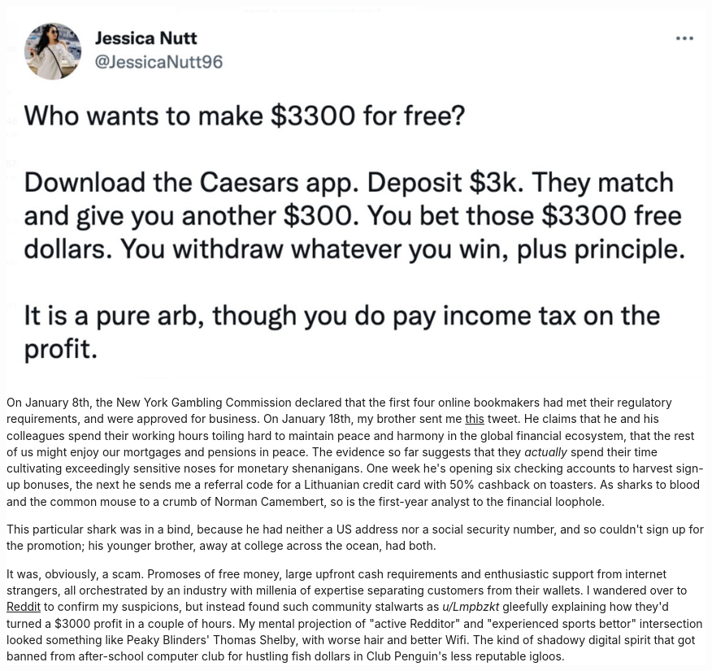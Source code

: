 ![A betting promotion worth $3300](/images/caesars-tweet.png)

On January 8th, the New York Gambling Commission declared that the first four online bookmakers had met their regulatory requirements, and were approved for business.
On January 18th, my brother sent me [this](https://twitter.com/JessicaNutt96/status/1482466633553698816) tweet.
He claims that he and his colleagues spend their working hours toiling hard to maintain peace and harmony in the global financial ecosystem, that the rest of us might enjoy our mortgages and pensions in peace.
The evidence so far suggests that they _actually_ spend their time cultivating exceedingly sensitive noses for monetary shenanigans.
One week he's opening six checking accounts to harvest sign-up bonuses, the next he sends me a referral code for a Lithuanian credit card with 50% cashback on toasters.
As sharks to blood and the common mouse to a crumb of Norman Camembert, so is the first-year analyst to the financial loophole.

This particular shark was in a bind, because he had neither a US address nor a social security number, and so couldn't sign up for the promotion; his younger brother, away at college across the ocean, had both.

It was, obviously, a scam.
Promoses of free money, large upfront cash requirements and enthusiastic support from internet strangers, all orchestrated by an industry with millenia of expertise separating customers from their wallets.
I wandered over to [Reddit](https://www.reddit.com/r/sportsbook/comments/s1st0a/allinclusive_summary_of_caesars_3k_bonus_from/?utm_source=share&utm_medium=ios_app&utm_name=iossmf) to confirm my suspicions, but instead found
such community stalwarts as _u/Lmpbzkt_ gleefully explaining how they'd turned a $3000 profit in a couple of hours.
My mental projection of "active Redditor" and "experienced sports bettor" intersection looked something like Peaky Blinders' Thomas Shelby, with worse hair and better Wifi.
The kind of shadowy digital spirit that got banned from after-school computer club for hustling fish dollars in Club Penguin's less reputable igloos.
